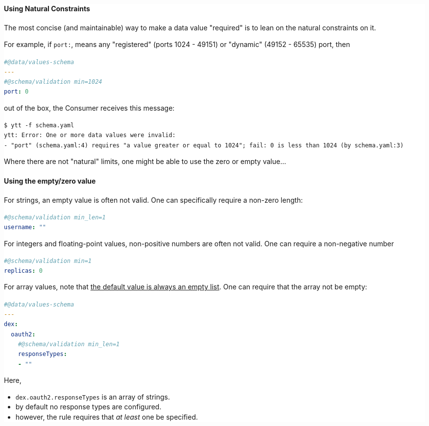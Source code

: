 #### Using Natural Constraints

The most concise (and maintainable) way to make a data value "required" is to lean on the natural constraints on it.

For example, if `port:`, means any "registered" (ports 1024 - 49151) or "dynamic" (49152 - 65535) port, then

```yaml
#@data/values-schema
---
#@schema/validation min=1024
port: 0
```

out of the box, the Consumer receives this message:

```console
$ ytt -f schema.yaml
ytt: Error: One or more data values were invalid:
- "port" (schema.yaml:4) requires "a value greater or equal to 1024"; fail: 0 is less than 1024 (by schema.yaml:3)
```

Where there are not "natural" limits, one might be able to use the zero or empty value...

#### Using the empty/zero value

For strings, an empty value is often not valid. One can specifically require a non-zero length:

```yaml
#@schema/validation min_len=1
username: ""
```

For integers and floating-point values, non-positive numbers are often not valid. One can require a non-negative number

```yaml
#@schema/validation min=1
replicas: 0
```

For array values, note that [the default value is always an empty list](how-to-write-schema.md#setting-a-default-value-for-an-array). One can require that the array not be empty:

```yaml
#@data/values-schema
---
dex:
  oauth2:
    #@schema/validation min_len=1
    responseTypes:
    - ""
```
Here, 
- `dex.oauth2.responseTypes` is an array of strings. 
- by default no response types are configured.
- however, the rule requires that _at least_ one be specified.
